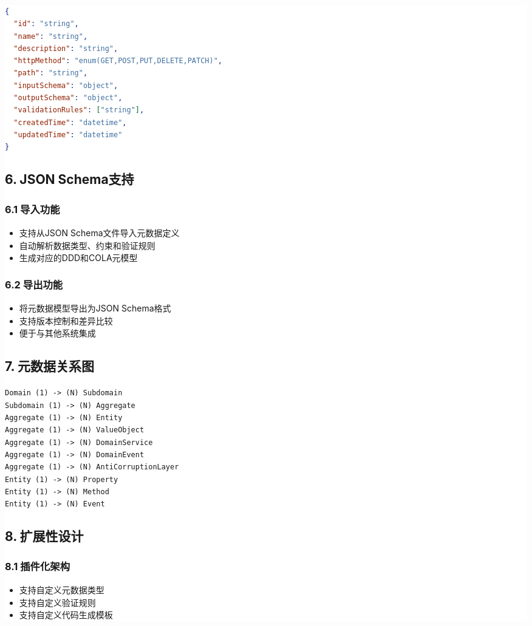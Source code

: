 ```json
{
  "id": "string",
  "name": "string",
  "description": "string",
  "httpMethod": "enum(GET,POST,PUT,DELETE,PATCH)",
  "path": "string",
  "inputSchema": "object",
  "outputSchema": "object",
  "validationRules": ["string"],
  "createdTime": "datetime",
  "updatedTime": "datetime"
}
```

## 6. JSON Schema支持

### 6.1 导入功能

- 支持从JSON Schema文件导入元数据定义
- 自动解析数据类型、约束和验证规则
- 生成对应的DDD和COLA元模型

### 6.2 导出功能

- 将元数据模型导出为JSON Schema格式
- 支持版本控制和差异比较
- 便于与其他系统集成

## 7. 元数据关系图

```
Domain (1) -> (N) Subdomain
Subdomain (1) -> (N) Aggregate
Aggregate (1) -> (N) Entity
Aggregate (1) -> (N) ValueObject
Aggregate (1) -> (N) DomainService
Aggregate (1) -> (N) DomainEvent
Aggregate (1) -> (N) AntiCorruptionLayer
Entity (1) -> (N) Property
Entity (1) -> (N) Method
Entity (1) -> (N) Event
```

## 8. 扩展性设计

### 8.1 插件化架构

- 支持自定义元数据类型
- 支持自定义验证规则
- 支持自定义代码生成模板
